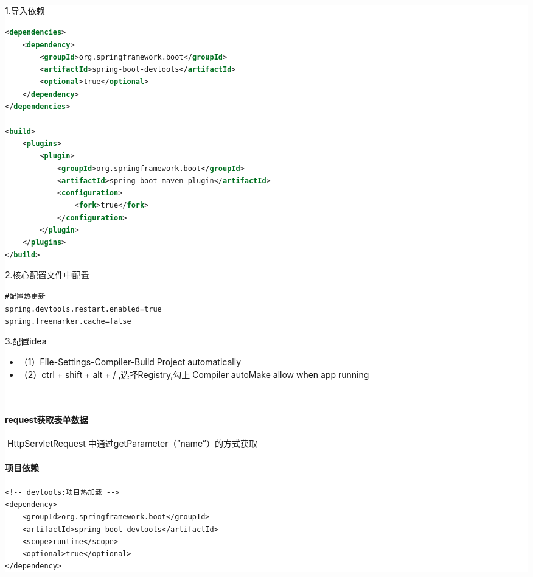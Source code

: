 1.导入依赖

~~~xml
<dependencies>
    <dependency>
        <groupId>org.springframework.boot</groupId>
        <artifactId>spring-boot-devtools</artifactId>
        <optional>true</optional>
    </dependency>
</dependencies>
 
<build>
    <plugins>
        <plugin>
            <groupId>org.springframework.boot</groupId>
            <artifactId>spring-boot-maven-plugin</artifactId>
            <configuration>
                <fork>true</fork>
            </configuration>
        </plugin>
    </plugins>
</build>
~~~

2.核心配置文件中配置

~~~properties
#配置热更新
spring.devtools.restart.enabled=true
spring.freemarker.cache=false
~~~

3.配置idea

- （1）File-Settings-Compiler-Build Project automatically
- （2）ctrl + shift + alt + / ,选择Registry,勾上 Compiler autoMake allow when app running

​	

####  request获取表单数据

​	HttpServletRequest 中通过getParameter（“name”）的方式获取

#### 项目依赖

```
<!-- devtools:项目热加载 -->
<dependency>
    <groupId>org.springframework.boot</groupId>
    <artifactId>spring-boot-devtools</artifactId>
    <scope>runtime</scope>
    <optional>true</optional>
</dependency>
```


